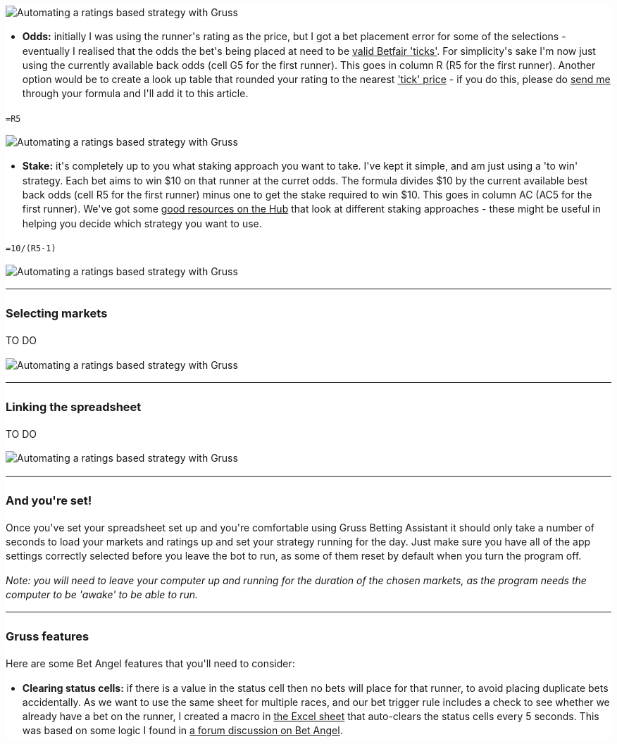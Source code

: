 ![Automating a ratings based strategy with Gruss]()

- **Odds:** initially I was using the runner's rating as the price, but I got a bet placement error for some of the selections - eventually I realised that the odds the bet's being placed at need to be [valid Betfair 'ticks'](https://docs.developer.betfair.com/display/1smk3cen4v3lu3yomq5qye0ni/placeOrders#placeOrders-BetfairPriceIncrements). For simplicity's sake I'm now just using the currently available back odds (cell G5 for the first runner). This goes in column R (R5 for the first runner). Another option would be to create a look up table that rounded your rating to the nearest ['tick' price](https://docs.developer.betfair.com/display/1smk3cen4v3lu3yomq5qye0ni/placeOrders#placeOrders-BetfairPriceIncrements) - if you do this, please do [send me](mailto:bdp@betfair.com.au) through your formula and I'll add it to this article.

```=R5```

![Automating a ratings based strategy with Gruss]()

- **Stake:** it's completely up to you what staking approach you want to take. I've kept it simple, and am just using a 'to win' strategy. Each bet aims to win $10 on that runner at the curret odds. The formula divides $10 by the current available best back odds (cell R5 for the first runner) minus one to get the stake required to win $10. This goes in column AC (AC5 for the first runner). We've got some [good resources on the Hub](https://www.betfair.com.au/hub/better-betting/betting-principles/basic-principles/staking-plans-and-strategies/) that look at different staking approaches - these might be useful in helping you decide which strategy you want to use. 

```=10/(R5-1)```

![Automating a ratings based strategy with Gruss]()

---
### Selecting markets

TO DO

![Automating a ratings based strategy with Gruss]()

---
### Linking the spreadsheet

TO DO

![Automating a ratings based strategy with Gruss]()

---
### And you're set!

Once you've set your spreadsheet set up and you're comfortable using Gruss Betting Assistant it should only take a number of seconds to load your markets and ratings up and set your strategy running for the day. Just make sure you have all of the app settings correctly selected before you leave the bot to run, as some of them reset by default when you turn the program off.

*Note: you will need to leave your computer up and running for the duration of the chosen markets, as the program needs the computer to be 'awake' to be able to run.*

---
### Gruss features

Here are some Bet Angel features that you'll need to consider:

- **Clearing status cells:** if there is a value in the status cell then no bets will place for that runner, to avoid placing duplicate bets accidentally. As we want to use the same sheet for multiple races, and our bet trigger rule includes a check to see whether we already have a bet on the runner, I created a macro in [the Excel sheet](./assets/BetAngel_RatingsAutomation.xls) that auto-clears the status cells every 5 seconds. This was based on some logic I found in [a forum discussion on Bet Angel](https://www.betangel.com/forum/viewtopic.php?f=31&t=1879&start=10).
```